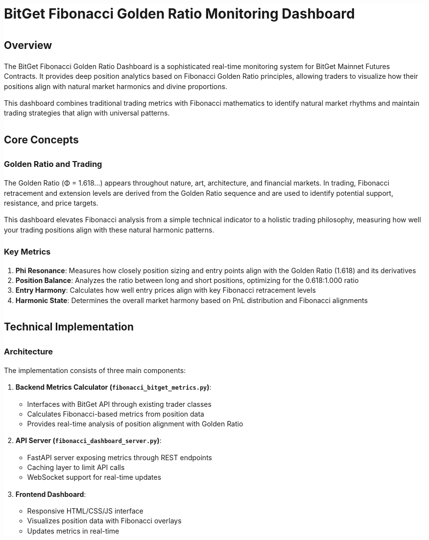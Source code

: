 # BitGet Fibonacci Golden Ratio Monitoring Dashboard

## Overview

The BitGet Fibonacci Golden Ratio Dashboard is a sophisticated real-time monitoring system for BitGet Mainnet Futures Contracts. It provides deep position analytics based on Fibonacci Golden Ratio principles, allowing traders to visualize how their positions align with natural market harmonics and divine proportions.

This dashboard combines traditional trading metrics with Fibonacci mathematics to identify natural market rhythms and maintain trading strategies that align with universal patterns.

## Core Concepts

### Golden Ratio and Trading

The Golden Ratio (Φ = 1.618...) appears throughout nature, art, architecture, and financial markets. In trading, Fibonacci retracement and extension levels are derived from the Golden Ratio sequence and are used to identify potential support, resistance, and price targets.

This dashboard elevates Fibonacci analysis from a simple technical indicator to a holistic trading philosophy, measuring how well your trading positions align with these natural harmonic patterns.

### Key Metrics

1. **Phi Resonance**: Measures how closely position sizing and entry points align with the Golden Ratio (1.618) and its derivatives
2. **Position Balance**: Analyzes the ratio between long and short positions, optimizing for the 0.618:1.000 ratio
3. **Entry Harmony**: Calculates how well entry prices align with key Fibonacci retracement levels
4. **Harmonic State**: Determines the overall market harmony based on PnL distribution and Fibonacci alignments

## Technical Implementation

### Architecture

The implementation consists of three main components:

1. **Backend Metrics Calculator (`fibonacci_bitget_metrics.py`)**:
   - Interfaces with BitGet API through existing trader classes
   - Calculates Fibonacci-based metrics from position data
   - Provides real-time analysis of position alignment with Golden Ratio

2. **API Server (`fibonacci_dashboard_server.py`)**:
   - FastAPI server exposing metrics through REST endpoints
   - Caching layer to limit API calls
   - WebSocket support for real-time updates

3. **Frontend Dashboard**:
   - Responsive HTML/CSS/JS interface
   - Visualizes position data with Fibonacci overlays
   - Updates metrics in real-time
